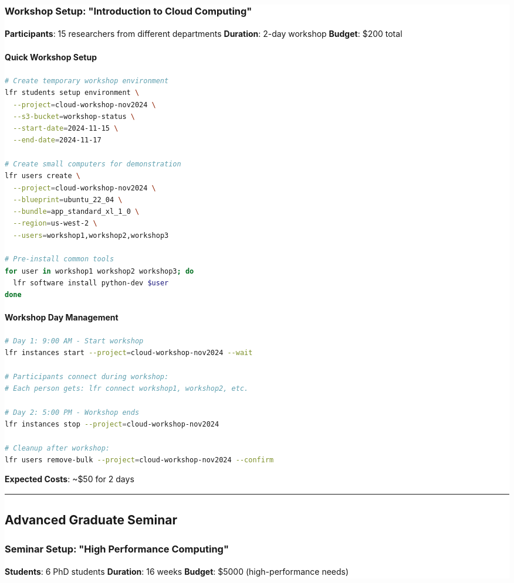 ### Workshop Setup: "Introduction to Cloud Computing"
**Participants**: 15 researchers from different departments
**Duration**: 2-day workshop
**Budget**: $200 total

#### Quick Workshop Setup
```bash
# Create temporary workshop environment
lfr students setup environment \
  --project=cloud-workshop-nov2024 \
  --s3-bucket=workshop-status \
  --start-date=2024-11-15 \
  --end-date=2024-11-17

# Create small computers for demonstration
lfr users create \
  --project=cloud-workshop-nov2024 \
  --blueprint=ubuntu_22_04 \
  --bundle=app_standard_xl_1_0 \
  --region=us-west-2 \
  --users=workshop1,workshop2,workshop3

# Pre-install common tools
for user in workshop1 workshop2 workshop3; do
  lfr software install python-dev $user
done
```

#### Workshop Day Management
```bash
# Day 1: 9:00 AM - Start workshop
lfr instances start --project=cloud-workshop-nov2024 --wait

# Participants connect during workshop:
# Each person gets: lfr connect workshop1, workshop2, etc.

# Day 2: 5:00 PM - Workshop ends
lfr instances stop --project=cloud-workshop-nov2024

# Cleanup after workshop:
lfr users remove-bulk --project=cloud-workshop-nov2024 --confirm
```

**Expected Costs**: ~$50 for 2 days

---

## Advanced Graduate Seminar

### Seminar Setup: "High Performance Computing"
**Students**: 6 PhD students
**Duration**: 16 weeks
**Budget**: $5000 (high-performance needs)
